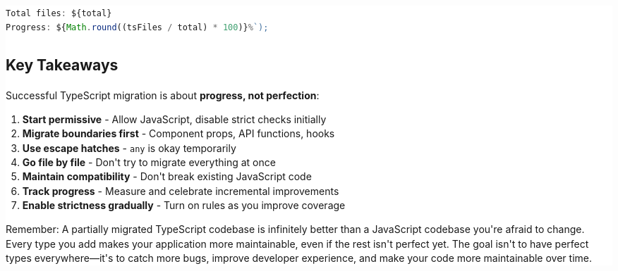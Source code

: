 ```javascript
Total files: ${total}
Progress: ${Math.round((tsFiles / total) * 100)}%`);
```

## Key Takeaways

Successful TypeScript migration is about **progress, not perfection**:

1. **Start permissive** - Allow JavaScript, disable strict checks initially
2. **Migrate boundaries first** - Component props, API functions, hooks
3. **Use escape hatches** - `any` is okay temporarily
4. **Go file by file** - Don't try to migrate everything at once
5. **Maintain compatibility** - Don't break existing JavaScript code
6. **Track progress** - Measure and celebrate incremental improvements
7. **Enable strictness gradually** - Turn on rules as you improve coverage

Remember: A partially migrated TypeScript codebase is infinitely better than a JavaScript codebase you're afraid to change. Every type you add makes your application more maintainable, even if the rest isn't perfect yet. The goal isn't to have perfect types everywhere—it's to catch more bugs, improve developer experience, and make your code more maintainable over time.
